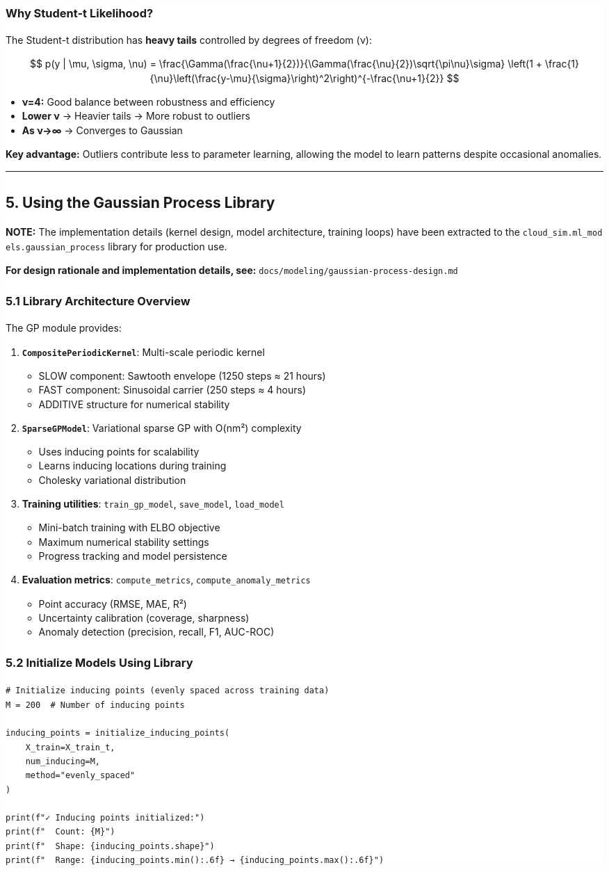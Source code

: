 ### **Why Student-t Likelihood?**

The Student-t distribution has **heavy tails** controlled by degrees of freedom (ν):

$$
p(y | \mu, \sigma, \nu) = \frac{\Gamma(\frac{\nu+1}{2})}{\Gamma(\frac{\nu}{2})\sqrt{\pi\nu}\sigma} \left(1 + \frac{1}{\nu}\left(\frac{y-\mu}{\sigma}\right)^2\right)^{-\frac{\nu+1}{2}}
$$

- **ν=4:** Good balance between robustness and efficiency
- **Lower ν** → Heavier tails → More robust to outliers
- **As ν→∞** → Converges to Gaussian

**Key advantage:** Outliers contribute less to parameter learning, allowing the model to learn patterns despite occasional anomalies.

---

## 5. Using the Gaussian Process Library

**NOTE:** The implementation details (kernel design, model architecture, training loops) have been extracted to the `cloud_sim.ml_models.gaussian_process` library for production use.

**For design rationale and implementation details, see:** `docs/modeling/gaussian-process-design.md`

### **5.1 Library Architecture Overview**

The GP module provides:

1. **`CompositePeriodicKernel`**: Multi-scale periodic kernel
   - SLOW component: Sawtooth envelope (1250 steps ≈ 21 hours)
   - FAST component: Sinusoidal carrier (250 steps ≈ 4 hours)
   - ADDITIVE structure for numerical stability

2. **`SparseGPModel`**: Variational sparse GP with O(nm²) complexity
   - Uses inducing points for scalability
   - Learns inducing locations during training
   - Cholesky variational distribution

3. **Training utilities**: `train_gp_model`, `save_model`, `load_model`
   - Mini-batch training with ELBO objective
   - Maximum numerical stability settings
   - Progress tracking and model persistence

4. **Evaluation metrics**: `compute_metrics`, `compute_anomaly_metrics`
   - Point accuracy (RMSE, MAE, R²)
   - Uncertainty calibration (coverage, sharpness)
   - Anomaly detection (precision, recall, F1, AUC-ROC)

### **5.2 Initialize Models Using Library**

```{code-cell} ipython3
# Initialize inducing points (evenly spaced across training data)
M = 200  # Number of inducing points

inducing_points = initialize_inducing_points(
    X_train=X_train_t,
    num_inducing=M,
    method="evenly_spaced"
)

print(f"✓ Inducing points initialized:")
print(f"  Count: {M}")
print(f"  Shape: {inducing_points.shape}")
print(f"  Range: {inducing_points.min():.6f} → {inducing_points.max():.6f}")
```
